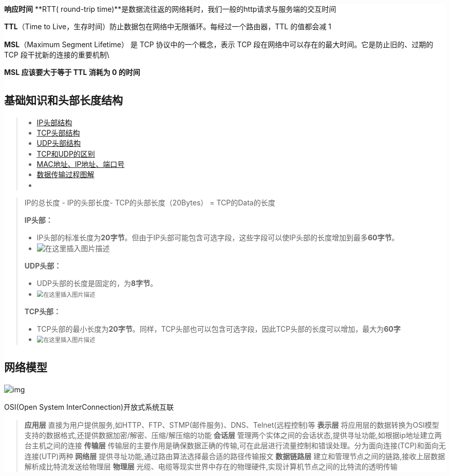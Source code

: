 **响应时间** **RTT( round-trip time)**是数据流往返的网络耗时，我们一般的http请求与服务端的交互时间

 **TTL**（Time to Live，生存时间）防止数据包在网络中无限循环。每经过一个路由器，TTL 的值都会减 1

**MSL**（Maximum Segment Lifetime） 是 TCP 协议中的一个概念，表示 TCP 段在网络中可以存在的最大时间。它是防止旧的、过期的 TCP 段干扰新的连接的重要机制\

**MSL 应该要大于等于 TTL 消耗为 0 的时间**

## 基础知识和头部长度结构

> - [IP头部结构](https://blog.csdn.net/weixin_45583303/article/details/119984861#IP_1)
> - [TCP头部结构](https://blog.csdn.net/weixin_45583303/article/details/119984861#TCP_116)
> - [UDP头部结构](https://blog.csdn.net/weixin_45583303/article/details/119984861#UDP_147)
> - [TCP和UDP的区别](https://blog.csdn.net/weixin_45583303/article/details/119984861#TCPUDP_159)
> - [MAC地址、IP地址、端口号](https://blog.csdn.net/weixin_45583303/article/details/119984861#MACIP_168)
> - [数据传输过程图解](https://blog.csdn.net/weixin_45583303/article/details/119984861#_190)
> - 

> IP的总长度 - IP的头部长度- TCP的头部长度（20Bytes） = TCP的Data的长度
>
> 
>
> **IP头部：**
>
> - IP头部的标准长度为**20字节**。但由于IP头部可能包含可选字段，这些字段可以使IP头部的长度增加到最多**60字节**。
> - ![在这里插入图片描述](https://i-blog.csdnimg.cn/blog_migrate/fd9e55e5aa6112e8e6528c29ef76825b.png)
>
> **UDP头部：**
>
> - UDP头部的长度是固定的，为**8字节**。
> - <img src="https://i-blog.csdnimg.cn/blog_migrate/71f3ea7e179beb9ae49d9991ddc7fbed.png" alt="在这里插入图片描述" style="zoom: 80%;" />
>
> **TCP头部：**
>
> - TCP头部的最小长度为**20字节**。同样，TCP头部也可以包含可选字段，因此TCP头部的长度可以增加，最大为**60字**
> - <img src="https://i-blog.csdnimg.cn/blog_migrate/199762dd7ebc7085c5f6f917ff8c9834.png" alt="在这里插入图片描述" style="zoom: 80%;" />
>
> 

## 网络模型

![img](https://img-blog.csdnimg.cn/direct/763e50ee0555427db1fe61fd1fe4e32e.jpeg)

OSI(Open System InterConnection)开放式系统互联

> **应用层**
> 直接为用户提供服务,如HTTP、FTP、STMP(邮件服务)、DNS、Telnet(远程控制)等
> **表示层**
> 将应用层的数据转换为OSI模型支持的数据格式,还提供数据加密/解密、压缩/解压缩的功能
> **会话层**
> 管理两个实体之间的会话状态,提供寻址功能,如根据ip地址建立两台主机之间的连接
> **传输层**
> 传输层的主要作用是确保数据正确的传输,可在此层进行流量控制和错误处理。分为面向连接(TCP)和面向无连接(UTP)两种
> **网络层**
> 提供寻址功能,通过路由算法选择最合适的路径传输报文
> **数据链路层**
> 建立和管理节点之间的链路,接收上层数据解析成比特流发送给物理层
> **物理层**
> 光缆、电缆等现实世界中存在的物理硬件,实现计算机节点之间的比特流的透明传输
